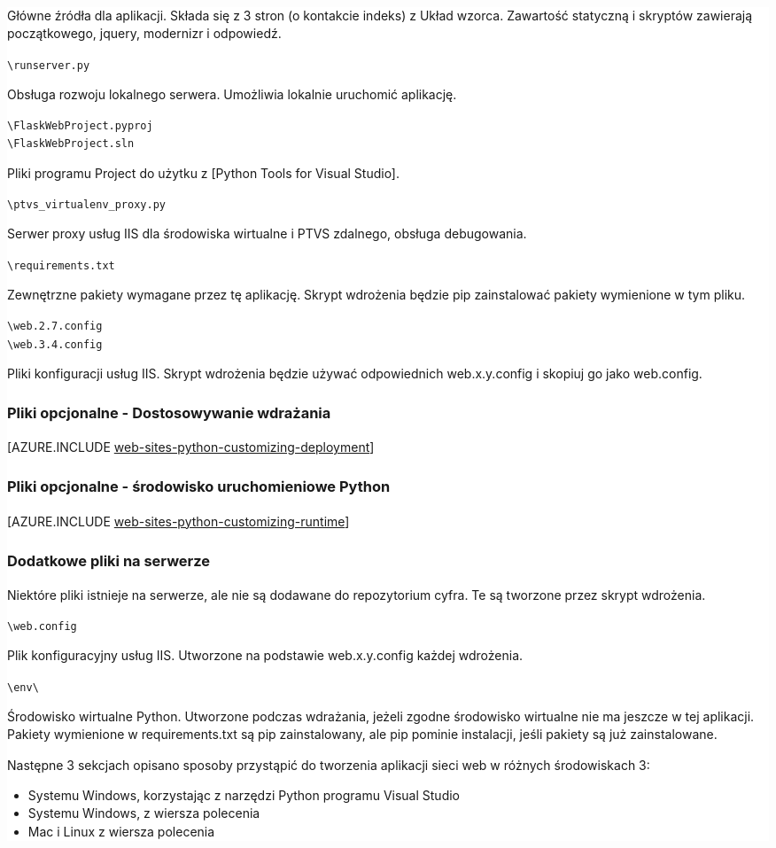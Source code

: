 Główne źródła dla aplikacji.  Składa się z 3 stron (o kontakcie indeks) z Układ wzorca.  Zawartość statyczną i skryptów zawierają początkowego, jquery, modernizr i odpowiedź.

    \runserver.py

Obsługa rozwoju lokalnego serwera. Umożliwia lokalnie uruchomić aplikację.

    \FlaskWebProject.pyproj
    \FlaskWebProject.sln

Pliki programu Project do użytku z [Python Tools for Visual Studio].

    \ptvs_virtualenv_proxy.py

Serwer proxy usług IIS dla środowiska wirtualne i PTVS zdalnego, obsługa debugowania.

    \requirements.txt

Zewnętrzne pakiety wymagane przez tę aplikację. Skrypt wdrożenia będzie pip zainstalować pakiety wymienione w tym pliku.
 
    \web.2.7.config
    \web.3.4.config

Pliki konfiguracji usług IIS.  Skrypt wdrożenia będzie używać odpowiednich web.x.y.config i skopiuj go jako web.config.

### <a name="optional-files---customizing-deployment"></a>Pliki opcjonalne - Dostosowywanie wdrażania

[AZURE.INCLUDE [web-sites-python-customizing-deployment](../../includes/web-sites-python-customizing-deployment.md)]

### <a name="optional-files---python-runtime"></a>Pliki opcjonalne - środowisko uruchomieniowe Python

[AZURE.INCLUDE [web-sites-python-customizing-runtime](../../includes/web-sites-python-customizing-runtime.md)]

### <a name="additional-files-on-server"></a>Dodatkowe pliki na serwerze

Niektóre pliki istnieje na serwerze, ale nie są dodawane do repozytorium cyfra.  Te są tworzone przez skrypt wdrożenia.

    \web.config

Plik konfiguracyjny usług IIS.  Utworzone na podstawie web.x.y.config każdej wdrożenia.

    \env\

Środowisko wirtualne Python.  Utworzone podczas wdrażania, jeżeli zgodne środowisko wirtualne nie ma jeszcze w tej aplikacji.  Pakiety wymienione w requirements.txt są pip zainstalowany, ale pip pominie instalacji, jeśli pakiety są już zainstalowane.

Następne 3 sekcjach opisano sposoby przystąpić do tworzenia aplikacji sieci web w różnych środowiskach 3:

- Systemu Windows, korzystając z narzędzi Python programu Visual Studio
- Systemu Windows, z wiersza polecenia
- Mac i Linux z wiersza polecenia


[Kolbę i MongoDB Azure narzędziami Python programu Visual Studio]: https://github.com/microsoft/ptvs/wiki/Flask-and-MongoDB-on-Azure
[Kolbę i Magazyn tabel platformy Azure Azure narzędziami Python programu Visual Studio]: web-sites-python-ptvs-flask-table-storage.md
[Azure SDK dla Python 2.7]: http://go.microsoft.com/fwlink/?linkid=254281
[Azure SDK dla Python 3.4]: http://go.microsoft.com/fwlink/?linkid=516990
[Python.org]: http://www.python.org/
[Cyfra dla systemu Windows]: http://msysgit.github.io/
[GitHub dla systemu Windows]: https://windows.github.com/
[Narzędzia Python programu Visual Studio]: http://aka.ms/ptvs
[Python narzędzia 2.2 programu Visual Studio]: http://go.microsoft.com/fwlink/?LinkID=624025
[Programu Visual Studio]: http://www.visualstudio.com/
[Narzędzia Python dokumentacji programu Visual Studio]: http://aka.ms/ptvsdocs
[Dokumentacja kolby]: http://flask.pocoo.org/ 